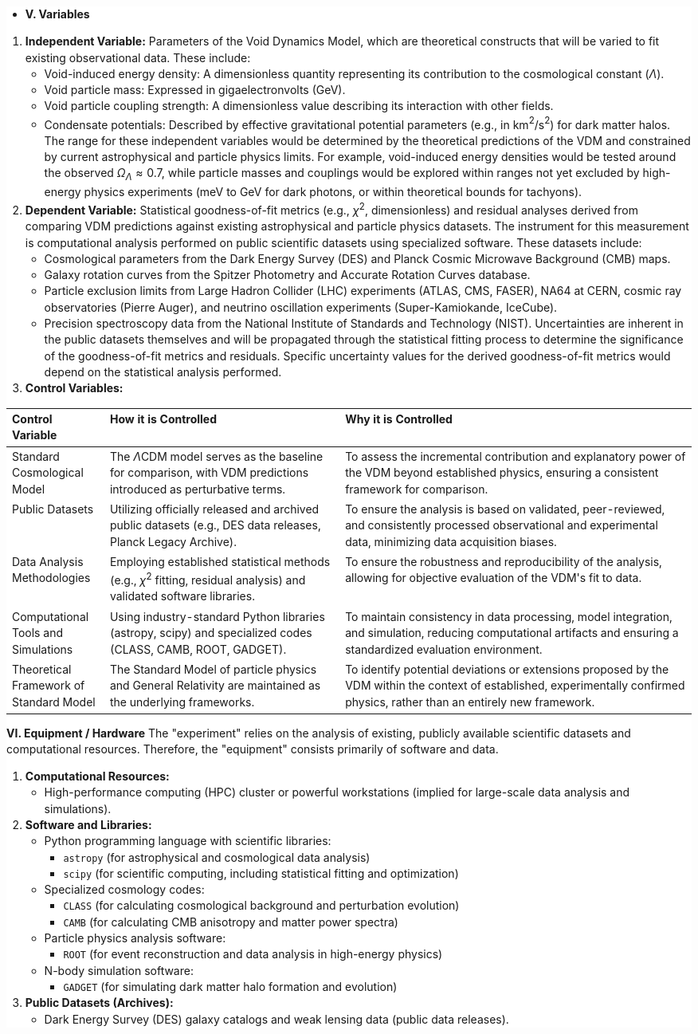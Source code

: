 * **V. Variables**

1. **Independent Variable:** Parameters of the Void Dynamics Model, which are theoretical constructs that will be varied to fit existing observational data. These include:
    * Void-induced energy density: A dimensionless quantity representing its contribution to the cosmological constant ($\Lambda$).
    * Void particle mass: Expressed in gigaelectronvolts (GeV).
    * Void particle coupling strength: A dimensionless value describing its interaction with other fields.
    * Condensate potentials: Described by effective gravitational potential parameters (e.g., in km$^2$/s$^2$) for dark matter halos.
    The range for these independent variables would be determined by the theoretical predictions of the VDM and constrained by current astrophysical and particle physics limits. For example, void-induced energy densities would be tested around the observed $\Omega_\Lambda \approx 0.7$, while particle masses and couplings would be explored within ranges not yet excluded by high-energy physics experiments (meV to GeV for dark photons, or within theoretical bounds for tachyons).
2. **Dependent Variable:** Statistical goodness-of-fit metrics (e.g., $\chi^2$, dimensionless) and residual analyses derived from comparing VDM predictions against existing astrophysical and particle physics datasets. The instrument for this measurement is computational analysis performed on public scientific datasets using specialized software.
    These datasets include:
    * Cosmological parameters from the Dark Energy Survey (DES) and Planck Cosmic Microwave Background (CMB) maps.
    * Galaxy rotation curves from the Spitzer Photometry and Accurate Rotation Curves database.
    * Particle exclusion limits from Large Hadron Collider (LHC) experiments (ATLAS, CMS, FASER), NA64 at CERN, cosmic ray observatories (Pierre Auger), and neutrino oscillation experiments (Super-Kamiokande, IceCube).
    * Precision spectroscopy data from the National Institute of Standards and Technology (NIST).
    Uncertainties are inherent in the public datasets themselves and will be propagated through the statistical fitting process to determine the significance of the goodness-of-fit metrics and residuals. Specific uncertainty values for the derived goodness-of-fit metrics would depend on the statistical analysis performed.
3. **Control Variables:**

| Control Variable                      | How it is Controlled                                                                                                 | Why it is Controlled                                                                                                                                                             |
| :------------------------------------ | :------------------------------------------------------------------------------------------------------------------- | :----------------------------------------------------------------------------------------------------------------------------------------------------------------------- |
| Standard Cosmological Model           | The $\Lambda$CDM model serves as the baseline for comparison, with VDM predictions introduced as perturbative terms.   | To assess the incremental contribution and explanatory power of the VDM beyond established physics, ensuring a consistent framework for comparison.                                |
| Public Datasets                       | Utilizing officially released and archived public datasets (e.g., DES data releases, Planck Legacy Archive).             | To ensure the analysis is based on validated, peer-reviewed, and consistently processed observational and experimental data, minimizing data acquisition biases.                |
| Data Analysis Methodologies           | Employing established statistical methods (e.g., $\chi^2$ fitting, residual analysis) and validated software libraries. | To ensure the robustness and reproducibility of the analysis, allowing for objective evaluation of the VDM's fit to data.                                                     |
| Computational Tools and Simulations   | Using industry-standard Python libraries (astropy, scipy) and specialized codes (CLASS, CAMB, ROOT, GADGET).           | To maintain consistency in data processing, model integration, and simulation, reducing computational artifacts and ensuring a standardized evaluation environment.              |
| Theoretical Framework of Standard Model | The Standard Model of particle physics and General Relativity are maintained as the underlying frameworks.             | To identify potential deviations or extensions proposed by the VDM within the context of established, experimentally confirmed physics, rather than an entirely new framework. |

**VI. Equipment / Hardware**
The "experiment" relies on the analysis of existing, publicly available scientific datasets and computational resources. Therefore, the "equipment" consists primarily of software and data.

1. **Computational Resources:**
    * High-performance computing (HPC) cluster or powerful workstations (implied for large-scale data analysis and simulations).
2. **Software and Libraries:**
    * Python programming language with scientific libraries:
        * `astropy` (for astrophysical and cosmological data analysis)
        * `scipy` (for scientific computing, including statistical fitting and optimization)
    * Specialized cosmology codes:
        * `CLASS` (for calculating cosmological background and perturbation evolution)
        * `CAMB` (for calculating CMB anisotropy and matter power spectra)
    * Particle physics analysis software:
        * `ROOT` (for event reconstruction and data analysis in high-energy physics)
    * N-body simulation software:
        * `GADGET` (for simulating dark matter halo formation and evolution)
3. **Public Datasets (Archives):**
    * Dark Energy Survey (DES) galaxy catalogs and weak lensing data (public data releases).